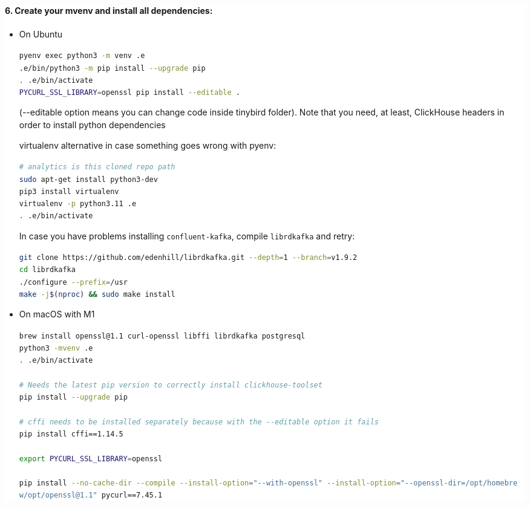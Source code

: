 #### 6. Create your mvenv and install all dependencies:

* On Ubuntu

    ```bash
    pyenv exec python3 -m venv .e
    .e/bin/python3 -m pip install --upgrade pip
    . .e/bin/activate
    PYCURL_SSL_LIBRARY=openssl pip install --editable .
    ```

    (--editable option means you can change code inside tinybird folder). Note that you need, at least, ClickHouse headers in order to install python dependencies

    virtualenv alternative in case something goes wrong with pyenv:

    ```bash
    # analytics is this cloned repo path
    sudo apt-get install python3-dev
    pip3 install virtualenv
    virtualenv -p python3.11 .e
    . .e/bin/activate
    ```

    In case you have problems installing `confluent-kafka`, compile `librdkafka` and retry:

    ```bash
    git clone https://github.com/edenhill/librdkafka.git --depth=1 --branch=v1.9.2
    cd librdkafka
    ./configure --prefix=/usr
    make -j$(nproc) && sudo make install
    ```

* On macOS with M1

    ```bash
    brew install openssl@1.1 curl-openssl libffi librdkafka postgresql
    python3 -mvenv .e
    . .e/bin/activate

    # Needs the latest pip version to correctly install clickhouse-toolset
    pip install --upgrade pip

    # cffi needs to be installed separately because with the --editable option it fails
    pip install cffi==1.14.5

    export PYCURL_SSL_LIBRARY=openssl

    pip install --no-cache-dir --compile --install-option="--with-openssl" --install-option="--openssl-dir=/opt/homebrew/opt/openssl@1.1" pycurl==7.45.1
